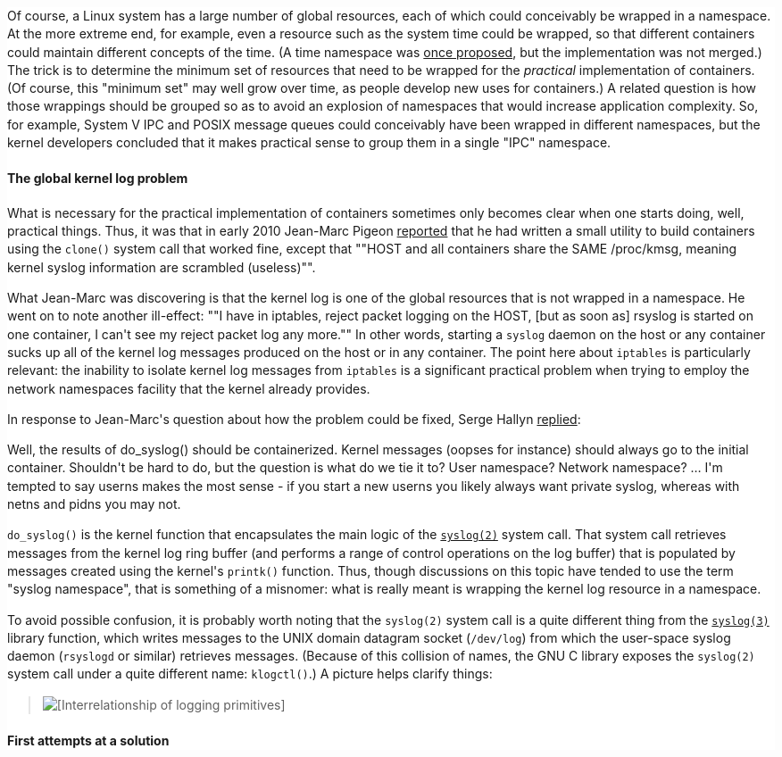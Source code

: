 Of course, a Linux system has a large number of global resources, each of which could conceivably be wrapped in a namespace. At the more extreme end, for example, even a resource such as the system time could be wrapped, so that different containers could maintain different concepts of the time. (A time namespace was [once proposed](/Articles/180375/), but the implementation was not merged.) The trick is to determine the minimum set of resources that need to be wrapped for the _practical_ implementation of containers. (Of course, this "minimum set" may well grow over time, as people develop new uses for containers.) A related question is how those wrappings should be grouped so as to avoid an explosion of namespaces that would increase application complexity. So, for example, System V IPC and POSIX message queues could conceivably have been wrapped in different namespaces, but the kernel developers concluded that it makes practical sense to group them in a single "IPC" namespace. 

#### The global kernel log problem

What is necessary for the practical implementation of containers sometimes only becomes clear when one starts doing, well, practical things. Thus, it was that in early 2010 Jean-Marc Pigeon [reported](/Articles/527372/) that he had written a small utility to build containers using the `clone()` system call that worked fine, except that ""HOST and all containers share the SAME /proc/kmsg, meaning kernel syslog information are scrambled (useless)"". 

What Jean-Marc was discovering is that the kernel log is one of the global resources that is not wrapped in a namespace. He went on to note another ill-effect: ""I have in iptables, reject packet logging on the HOST, [but as soon as] rsyslog is started on one container, I can't see my reject packet log any more."" In other words, starting a `syslog` daemon on the host or any container sucks up all of the kernel log messages produced on the host or in any container. The point here about `iptables` is particularly relevant: the inability to isolate kernel log messages from `iptables` is a significant practical problem when trying to employ the network namespaces facility that the kernel already provides. 

In response to Jean-Marc's question about how the problem could be fixed, Serge Hallyn [replied](/Articles/527383/): 

Well, the results of do_syslog() should be containerized. Kernel messages (oopses for instance) should always go to the initial container. Shouldn't be hard to do, but the question is what do we tie it to? User namespace? Network namespace? … I'm tempted to say userns makes the most sense - if you start a new userns you likely always want private syslog, whereas with netns and pidns you may not. 

`do_syslog()` is the kernel function that encapsulates the main logic of the [`syslog(2)`](http://man7.org/linux/man-pages/man2/syslog.2.html) system call. That system call retrieves messages from the kernel log ring buffer (and performs a range of control operations on the log buffer) that is populated by messages created using the kernel's `printk()` function. Thus, though discussions on this topic have tended to use the term "syslog namespace", that is something of a misnomer: what is really meant is wrapping the kernel log resource in a namespace. 

To avoid possible confusion, it is probably worth noting that the `syslog(2)` system call is a quite different thing from the [`syslog(3)`](http://man7.org/linux/man-pages/man3/syslog.3.html) library function, which writes messages to the UNIX domain datagram socket (`/dev/log`) from which the user-space syslog daemon (`rsyslogd` or similar) retrieves messages. (Because of this collision of names, the GNU C library exposes the `syslog(2)` system call under a quite different name: `klogctl()`.) A picture helps clarify things: 

> ![\[Interrelationship of
logging primitives\]](https://static.lwn.net/images/2012/syslog.png)

#### First attempts at a solution
